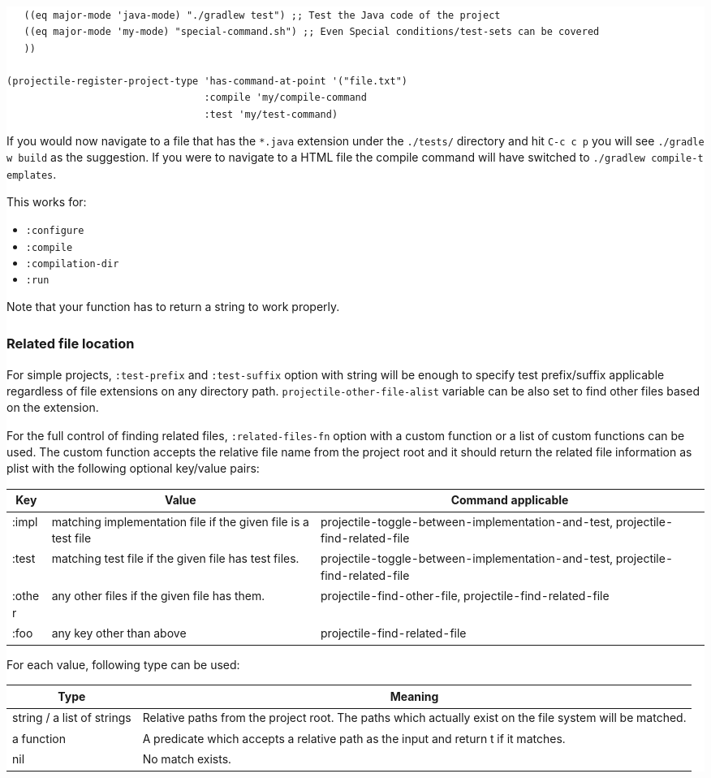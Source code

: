 ```elisp
   ((eq major-mode 'java-mode) "./gradlew test") ;; Test the Java code of the project
   ((eq major-mode 'my-mode) "special-command.sh") ;; Even Special conditions/test-sets can be covered
   ))

(projectile-register-project-type 'has-command-at-point '("file.txt")
                                  :compile 'my/compile-command
                                  :test 'my/test-command)
```

If you would now navigate to a file that has the `*.java` extension under the `./tests/` directory and hit `C-c c p` you
will see `./gradlew build` as the suggestion. If you were to navigate to a HTML file the compile command will have switched
to `./gradlew compile-templates`.

This works for:

  * `:configure`
  * `:compile`
  * `:compilation-dir`
  * `:run`

Note that your function has to return a string to work properly.

### Related file location

For simple projects, `:test-prefix` and `:test-suffix` option with string will
be enough to specify test prefix/suffix applicable regardless of file extensions
on any directory path. `projectile-other-file-alist` variable can be also set to
find other files based on the extension.

For the full control of finding related files, `:related-files-fn` option with a
custom function or a list of custom functions can be used. The custom function
accepts the relative file name from the project root and it should return the
related file information as plist with the following optional key/value pairs:

| Key    | Value                                                         | Command applicable                                                              |
|--------|---------------------------------------------------------------|---------------------------------------------------------------------------------|
| :impl  | matching implementation file if the given file is a test file | projectile-toggle-between-implementation-and-test, projectile-find-related-file |
| :test  | matching test file if the given file has test files.          | projectile-toggle-between-implementation-and-test, projectile-find-related-file |
| :other | any other files if the given file has them.                   | projectile-find-other-file, projectile-find-related-file                        |
| :foo   | any key other than above                                      | projectile-find-related-file                                                    |


For each value, following type can be used:

| Type                       | Meaning                                                                                                  |
|----------------------------|----------------------------------------------------------------------------------------------------------|
| string / a list of strings | Relative paths from the project root. The paths which actually exist on the file system will be matched. |
| a function                 | A predicate which accepts a relative path as the input and return t if it matches.                       |
| nil                        | No match exists.                                                                                         |
